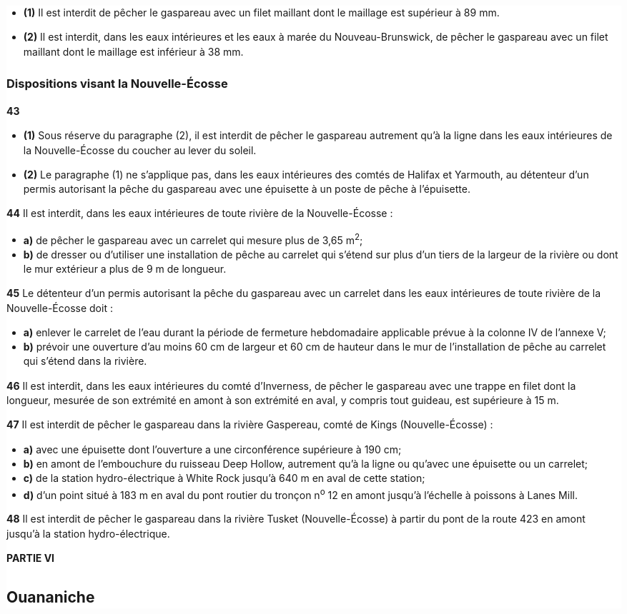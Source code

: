 - **(1)** Il est interdit de pêcher le gaspareau avec un filet maillant dont le maillage est supérieur à 89 mm.

- **(2)** Il est interdit, dans les eaux intérieures et les eaux à marée du Nouveau-Brunswick, de pêcher le gaspareau avec un filet maillant dont le maillage est inférieur à 38 mm.




### Dispositions visant la Nouvelle-Écosse


**43** 

- **(1)** Sous réserve du paragraphe (2), il est interdit de pêcher le gaspareau autrement qu’à la ligne dans les eaux intérieures de la Nouvelle-Écosse du coucher au lever du soleil.

- **(2)** Le paragraphe (1) ne s’applique pas, dans les eaux intérieures des comtés de Halifax et Yarmouth, au détenteur d’un permis autorisant la pêche du gaspareau avec une épuisette à un poste de pêche à l’épuisette.



**44** Il est interdit, dans les eaux intérieures de toute rivière de la Nouvelle-Écosse :
- **a)** de pêcher le gaspareau avec un carrelet qui mesure plus de 3,65 m<sup>2</sup>;
- **b)** de dresser ou d’utiliser une installation de pêche au carrelet qui s’étend sur plus d’un tiers de la largeur de la rivière ou dont le mur extérieur a plus de 9 m de longueur.



**45** Le détenteur d’un permis autorisant la pêche du gaspareau avec un carrelet dans les eaux intérieures de toute rivière de la Nouvelle-Écosse doit :
- **a)** enlever le carrelet de l’eau durant la période de fermeture hebdomadaire applicable prévue à la colonne IV de l’annexe V;
- **b)** prévoir une ouverture d’au moins 60 cm de largeur et 60 cm de hauteur dans le mur de l’installation de pêche au carrelet qui s’étend dans la rivière.



**46** Il est interdit, dans les eaux intérieures du comté d’Inverness, de pêcher le gaspareau avec une trappe en filet dont la longueur, mesurée de son extrémité en amont à son extrémité en aval, y compris tout guideau, est supérieure à 15 m.



**47** Il est interdit de pêcher le gaspareau dans la rivière Gaspereau, comté de Kings (Nouvelle-Écosse) :
- **a)** avec une épuisette dont l’ouverture a une circonférence supérieure à 190 cm;
- **b)** en amont de l’embouchure du ruisseau Deep Hollow, autrement qu’à la ligne ou qu’avec une épuisette ou un carrelet;
- **c)** de la station hydro-électrique à White Rock jusqu’à 640 m en aval de cette station;
- **d)** d’un point situé à 183 m en aval du pont routier du tronçon n<sup>o</sup> 12 en amont jusqu’à l’échelle à poissons à Lanes Mill.



**48** Il est interdit de pêcher le gaspareau dans la rivière Tusket (Nouvelle-Écosse) à partir du pont de la route 423 en amont jusqu’à la station hydro-électrique.




**PARTIE VI** 
## Ouananiche

